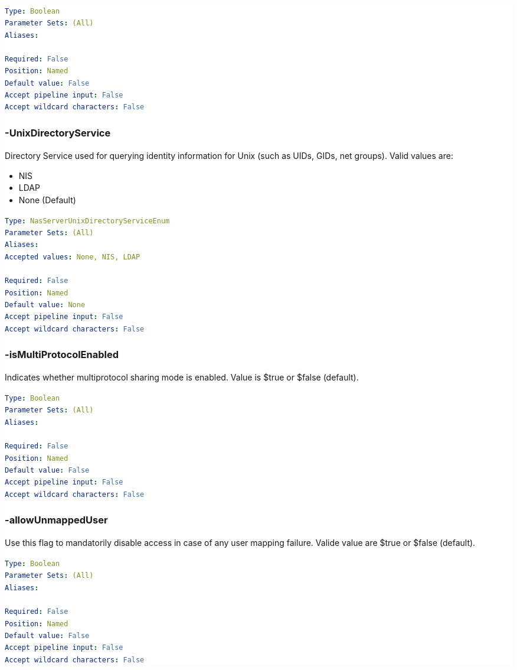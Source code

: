 ```yaml
Type: Boolean
Parameter Sets: (All)
Aliases: 

Required: False
Position: Named
Default value: False
Accept pipeline input: False
Accept wildcard characters: False
```

### -UnixDirectoryService
Directory Service used for querying identity information for Unix (such as UIDs, GIDs, net groups).
Valid values are:
- NIS
- LDAP
- None (Default)

```yaml
Type: NasServerUnixDirectoryServiceEnum
Parameter Sets: (All)
Aliases: 
Accepted values: None, NIS, LDAP

Required: False
Position: Named
Default value: None
Accept pipeline input: False
Accept wildcard characters: False
```

### -isMultiProtocolEnabled
Indicates whether multiprotocol sharing mode is enabled.
Value is $true or $false (default).

```yaml
Type: Boolean
Parameter Sets: (All)
Aliases: 

Required: False
Position: Named
Default value: False
Accept pipeline input: False
Accept wildcard characters: False
```

### -allowUnmappedUser
Use this flag to mandatorily disable access in case of any user mapping failure.
Valide value are $true or $false (default).

```yaml
Type: Boolean
Parameter Sets: (All)
Aliases: 

Required: False
Position: Named
Default value: False
Accept pipeline input: False
Accept wildcard characters: False
```
